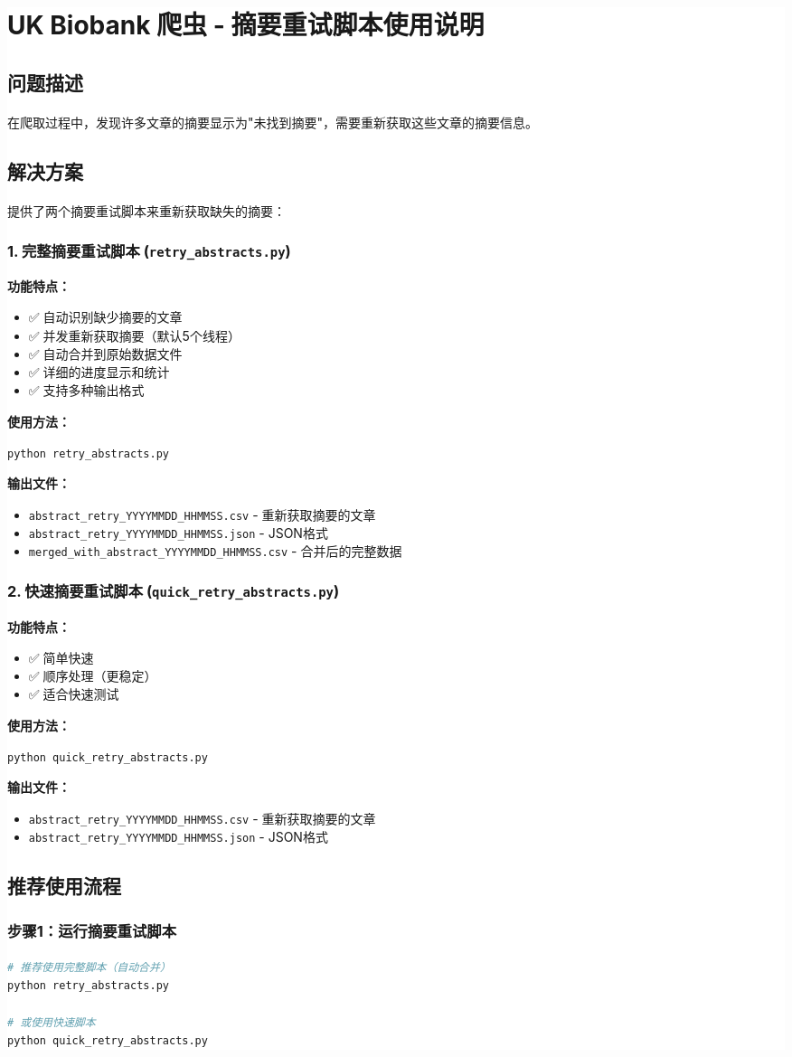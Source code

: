 # UK Biobank 爬虫 - 摘要重试脚本使用说明

## 问题描述

在爬取过程中，发现许多文章的摘要显示为"未找到摘要"，需要重新获取这些文章的摘要信息。

## 解决方案

提供了两个摘要重试脚本来重新获取缺失的摘要：

### 1. 完整摘要重试脚本 (`retry_abstracts.py`)

**功能特点：**
- ✅ 自动识别缺少摘要的文章
- ✅ 并发重新获取摘要（默认5个线程）
- ✅ 自动合并到原始数据文件
- ✅ 详细的进度显示和统计
- ✅ 支持多种输出格式

**使用方法：**

```bash
python retry_abstracts.py
```

**输出文件：**
- `abstract_retry_YYYYMMDD_HHMMSS.csv` - 重新获取摘要的文章
- `abstract_retry_YYYYMMDD_HHMMSS.json` - JSON格式
- `merged_with_abstract_YYYYMMDD_HHMMSS.csv` - 合并后的完整数据

### 2. 快速摘要重试脚本 (`quick_retry_abstracts.py`)

**功能特点：**
- ✅ 简单快速
- ✅ 顺序处理（更稳定）
- ✅ 适合快速测试

**使用方法：**

```bash
python quick_retry_abstracts.py
```

**输出文件：**
- `abstract_retry_YYYYMMDD_HHMMSS.csv` - 重新获取摘要的文章
- `abstract_retry_YYYYMMDD_HHMMSS.json` - JSON格式

## 推荐使用流程

### 步骤1：运行摘要重试脚本

```bash
# 推荐使用完整脚本（自动合并）
python retry_abstracts.py

# 或使用快速脚本
python quick_retry_abstracts.py
```
